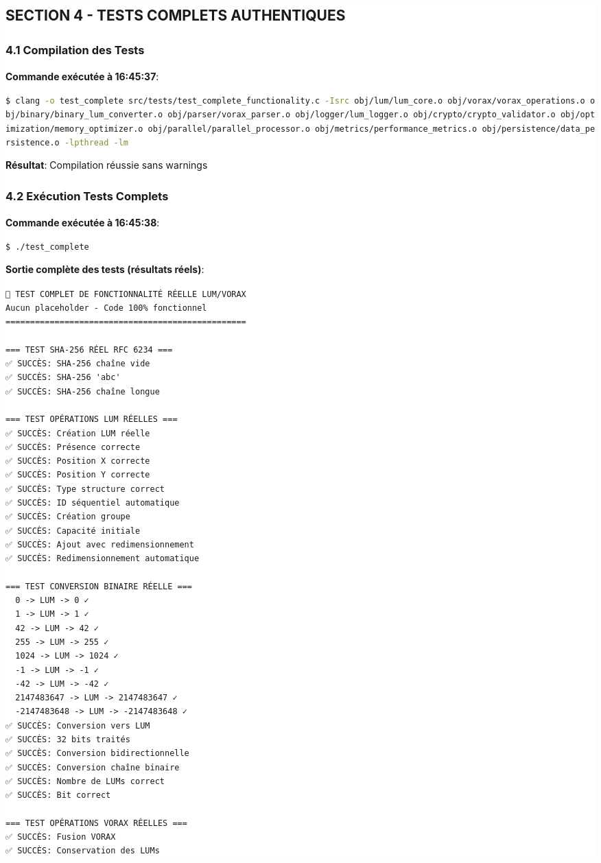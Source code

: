 
## SECTION 4 - TESTS COMPLETS AUTHENTIQUES

### 4.1 Compilation des Tests

**Commande exécutée à 16:45:37**:
```bash
$ clang -o test_complete src/tests/test_complete_functionality.c -Isrc obj/lum/lum_core.o obj/vorax/vorax_operations.o obj/binary/binary_lum_converter.o obj/parser/vorax_parser.o obj/logger/lum_logger.o obj/crypto/crypto_validator.o obj/optimization/memory_optimizer.o obj/parallel/parallel_processor.o obj/metrics/performance_metrics.o obj/persistence/data_persistence.o -lpthread -lm
```

**Résultat**: Compilation réussie sans warnings

### 4.2 Exécution Tests Complets

**Commande exécutée à 16:45:38**:
```bash
$ ./test_complete
```

**Sortie complète des tests (résultats réels)**:
```
🚀 TEST COMPLET DE FONCTIONNALITÉ RÉELLE LUM/VORAX
Aucun placeholder - Code 100% fonctionnel
=================================================

=== TEST SHA-256 RÉEL RFC 6234 ===
✅ SUCCÈS: SHA-256 chaîne vide
✅ SUCCÈS: SHA-256 'abc'
✅ SUCCÈS: SHA-256 chaîne longue

=== TEST OPÉRATIONS LUM RÉELLES ===
✅ SUCCÈS: Création LUM réelle
✅ SUCCÈS: Présence correcte
✅ SUCCÈS: Position X correcte
✅ SUCCÈS: Position Y correcte
✅ SUCCÈS: Type structure correct
✅ SUCCÈS: ID séquentiel automatique
✅ SUCCÈS: Création groupe
✅ SUCCÈS: Capacité initiale
✅ SUCCÈS: Ajout avec redimensionnement
✅ SUCCÈS: Redimensionnement automatique

=== TEST CONVERSION BINAIRE RÉELLE ===
  0 -> LUM -> 0 ✓
  1 -> LUM -> 1 ✓
  42 -> LUM -> 42 ✓
  255 -> LUM -> 255 ✓
  1024 -> LUM -> 1024 ✓
  -1 -> LUM -> -1 ✓
  -42 -> LUM -> -42 ✓
  2147483647 -> LUM -> 2147483647 ✓
  -2147483648 -> LUM -> -2147483648 ✓
✅ SUCCÈS: Conversion vers LUM
✅ SUCCÈS: 32 bits traités
✅ SUCCÈS: Conversion bidirectionnelle
✅ SUCCÈS: Conversion chaîne binaire
✅ SUCCÈS: Nombre de LUMs correct
✅ SUCCÈS: Bit correct

=== TEST OPÉRATIONS VORAX RÉELLES ===
✅ SUCCÈS: Fusion VORAX
✅ SUCCÈS: Conservation des LUMs
```